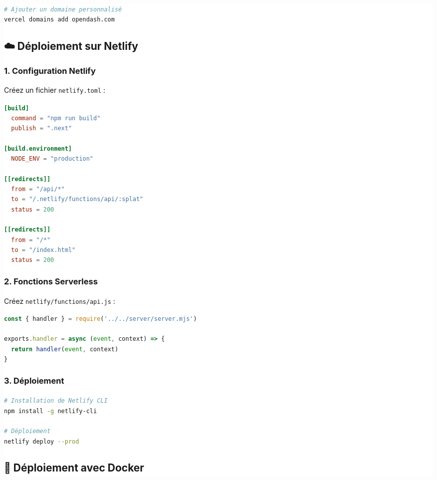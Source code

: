 ```bash
# Ajouter un domaine personnalisé
vercel domains add opendash.com
```

## ☁️ Déploiement sur Netlify

### 1. Configuration Netlify

Créez un fichier `netlify.toml` :

```toml
[build]
  command = "npm run build"
  publish = ".next"

[build.environment]
  NODE_ENV = "production"

[[redirects]]
  from = "/api/*"
  to = "/.netlify/functions/api/:splat"
  status = 200

[[redirects]]
  from = "/*"
  to = "/index.html"
  status = 200
```

### 2. Fonctions Serverless

Créez `netlify/functions/api.js` :

```javascript
const { handler } = require('../../server/server.mjs')

exports.handler = async (event, context) => {
  return handler(event, context)
}
```

### 3. Déploiement

```bash
# Installation de Netlify CLI
npm install -g netlify-cli

# Déploiement
netlify deploy --prod
```

## 🐳 Déploiement avec Docker
